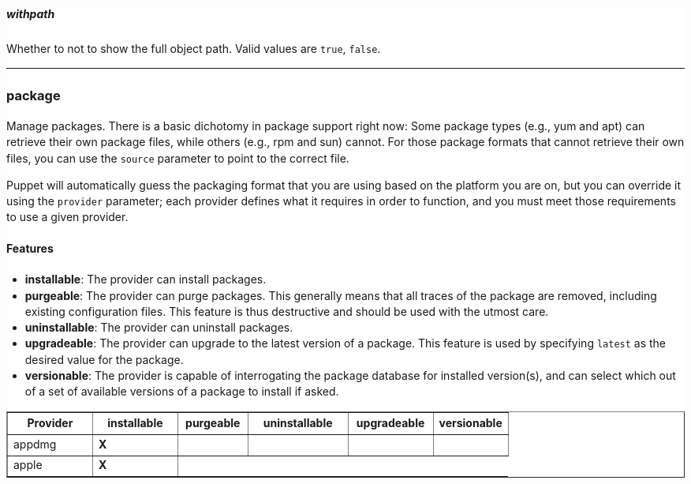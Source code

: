 
##### withpath

<p>Whether to not to show the full object path.  Valid values are <code>true</code>, <code>false</code>.</p>



<hr />

### package

<p>Manage packages.  There is a basic dichotomy in package
support right now:  Some package types (e.g., yum and apt) can
retrieve their own package files, while others (e.g., rpm and
sun) cannot.  For those package formats that cannot retrieve
their own files, you can use the <code>source</code> parameter to point to
the correct file.</p>
<p>Puppet will automatically guess the packaging format that you are
using based on the platform you are on, but you can override it
using the <code>provider</code> parameter; each provider defines what it
requires in order to function, and you must meet those requirements
to use a given provider.</p>

#### Features

<ul>
<li><strong>installable</strong>: The provider can install packages.</li>
<li><strong>purgeable</strong>: The provider can purge packages.  This generally means that all traces of the package are removed, including existing configuration files.  This feature is thus destructive and should be used with the utmost care.</li>
<li><strong>uninstallable</strong>: The provider can uninstall packages.</li>
<li><strong>upgradeable</strong>: The provider can upgrade to the latest version of a package.  This feature is used by specifying <code>latest</code> as the desired value for the package.</li>
<li><strong>versionable</strong>: The provider is capable of interrogating the package database for installed version(s), and can select which out of a set of available versions of a package to install if asked.</li>
</ul>
<table border="1">
<colgroup>
<col width="17%" />
<col width="17%" />
<col width="14%" />
<col width="20%" />
<col width="17%" />
<col width="17%" />
</colgroup>
<thead valign="bottom">
<tr><th>Provider</th>
<th>installable</th>
<th>purgeable</th>
<th>uninstallable</th>
<th>upgradeable</th>
<th>versionable</th>
</tr>
</thead>
<tbody valign="top">
<tr><td>appdmg</td>
<td><strong>X</strong></td>
<td>&nbsp;</td>
<td>&nbsp;</td>
<td>&nbsp;</td>
<td>&nbsp;</td>
</tr>
<tr><td>apple</td>
<td><strong>X</strong></td>